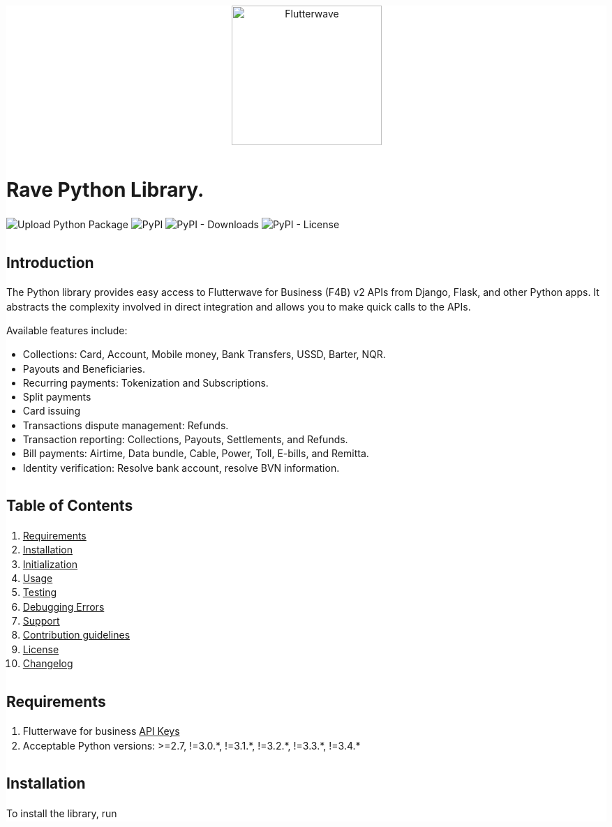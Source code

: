 <p align="center">
    <img title="Flutterwave" height="200" src="https://flutterwave.com/images/logo/full.svg" width="50%"/>
</p>

# Rave Python Library.
![Upload Python Package](https://github.com/Flutterwave/rave-python/workflows/Upload%20Python%20Package/badge.svg)
![PyPI](https://img.shields.io/pypi/v/rave_python)
![PyPI - Downloads](https://img.shields.io/pypi/dm/rave_python)
![PyPI - License](https://img.shields.io/pypi/l/rave_python)


## Introduction
The Python library provides easy access to Flutterwave for Business (F4B) v2 APIs from Django, Flask, and other Python apps. It abstracts the complexity involved in direct integration and allows you to make quick calls to the APIs.

Available features include:

- Collections: Card, Account, Mobile money, Bank Transfers, USSD, Barter, NQR.
- Payouts and Beneficiaries.
- Recurring payments: Tokenization and Subscriptions.
- Split payments
- Card issuing
- Transactions dispute management: Refunds.
- Transaction reporting: Collections, Payouts, Settlements, and Refunds.
- Bill payments: Airtime, Data bundle, Cable, Power, Toll, E-bills, and Remitta.
- Identity verification: Resolve bank account, resolve BVN information.

## Table of Contents
1. [Requirements](#requirements)
2. [Installation](#installation)
3. [Initialization](#initialization)
4. [Usage](#usage)
5. [Testing](#testing)
6. [Debugging Errors](#debugging-errors)
7. [Support](#support)
8. [Contribution guidelines](#)
9. [License](#)
10. [Changelog](#)

## Requirements
1. Flutterwave for business [API Keys](https://developer.flutterwave.com/docs/integration-guides/authentication)
2. Acceptable Python versions: >=2.7, !=3.0.\*, !=3.1.\*, !=3.2.\*, !=3.3.\*, !=3.4.\*


## Installation
To install the library, run
